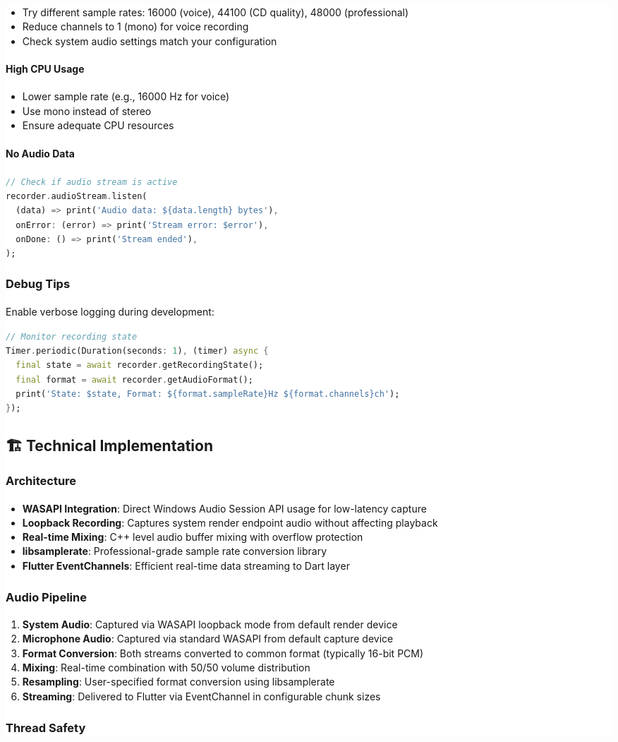 - Try different sample rates: 16000 (voice), 44100 (CD quality), 48000 (professional)
- Reduce channels to 1 (mono) for voice recording
- Check system audio settings match your configuration

#### High CPU Usage

- Lower sample rate (e.g., 16000 Hz for voice)
- Use mono instead of stereo
- Ensure adequate CPU resources

#### No Audio Data

```dart
// Check if audio stream is active
recorder.audioStream.listen(
  (data) => print('Audio data: ${data.length} bytes'),
  onError: (error) => print('Stream error: $error'),
  onDone: () => print('Stream ended'),
);
```

### Debug Tips

Enable verbose logging during development:

```dart
// Monitor recording state
Timer.periodic(Duration(seconds: 1), (timer) async {
  final state = await recorder.getRecordingState();
  final format = await recorder.getAudioFormat();
  print('State: $state, Format: ${format.sampleRate}Hz ${format.channels}ch');
});
```

## 🏗️ Technical Implementation

### Architecture

- **WASAPI Integration**: Direct Windows Audio Session API usage for low-latency capture
- **Loopback Recording**: Captures system render endpoint audio without affecting playback
- **Real-time Mixing**: C++ level audio buffer mixing with overflow protection
- **libsamplerate**: Professional-grade sample rate conversion library
- **Flutter EventChannels**: Efficient real-time data streaming to Dart layer

### Audio Pipeline

1. **System Audio**: Captured via WASAPI loopback mode from default render device
2. **Microphone Audio**: Captured via standard WASAPI from default capture device
3. **Format Conversion**: Both streams converted to common format (typically 16-bit PCM)
4. **Mixing**: Real-time combination with 50/50 volume distribution
5. **Resampling**: User-specified format conversion using libsamplerate
6. **Streaming**: Delivered to Flutter via EventChannel in configurable chunk sizes

### Thread Safety
